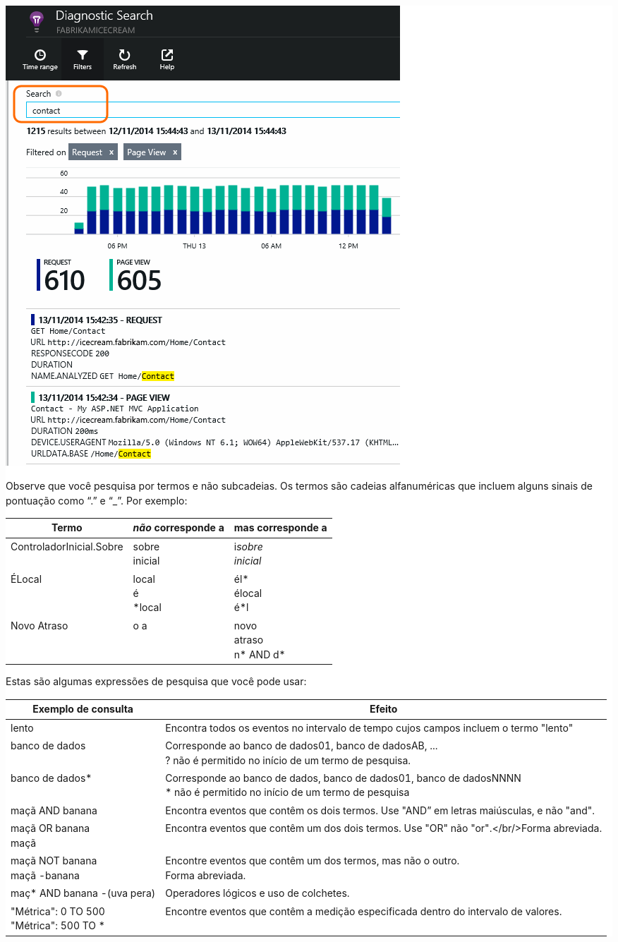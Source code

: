 ![Abra a pesquisa de diagnóstico](./media/app-insights-diagnostic-search/appinsights-311search.png)

Observe que você pesquisa por termos e não subcadeias. Os termos são cadeias alfanuméricas que incluem alguns sinais de pontuação como “.” e “\_”. Por exemplo:

Termo|*não* corresponde a|mas corresponde a
---|---|---
ControladorInicial.Sobre|sobre<br/>inicial|i*sobre<br/>inicial*
ÉLocal|local<br/>é<br/>*local|él*<br/>élocal<br/>é*l
Novo Atraso|o a|novo<br/>atraso<br/>n* AND d*


Estas são algumas expressões de pesquisa que você pode usar:

Exemplo de consulta | Efeito 
---|---
lento|Encontra todos os eventos no intervalo de tempo cujos campos incluem o termo "lento"
banco de dados|Corresponde ao banco de dados01, banco de dadosAB, ...<br/>? não é permitido no início de um termo de pesquisa.
banco de dados* |Corresponde ao banco de dados, banco de dados01, banco de dadosNNNN<br/> * não é permitido no início de um termo de pesquisa
maçã AND banana|Encontra eventos que contêm os dois termos. Use "AND” em letras maiúsculas, e não "and".
maçã OR banana<br/>maçã|Encontra eventos que contêm um dos dois termos. Use "OR" não "or".</br/>Forma abreviada.
maçã NOT banana<br/>maçã -banana|Encontre eventos que contêm um dos termos, mas não o outro.<br/>Forma abreviada.
maç* AND banana -(uva pera)|Operadores lógicos e uso de colchetes.
"Métrica": 0 TO 500<br/>"Métrica": 500 TO * | Encontre eventos que contêm a medição especificada dentro do intervalo de valores.
